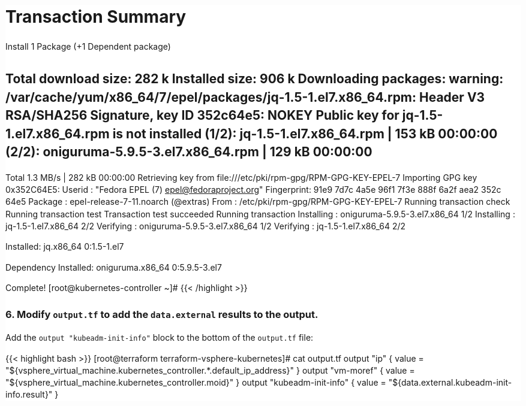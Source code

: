 Transaction Summary
=====================================================================================================================================================================================
Install  1 Package (+1 Dependent package)

Total download size: 282 k
Installed size: 906 k
Downloading packages:
warning: /var/cache/yum/x86_64/7/epel/packages/jq-1.5-1.el7.x86_64.rpm: Header V3 RSA/SHA256 Signature, key ID 352c64e5: NOKEY
Public key for jq-1.5-1.el7.x86_64.rpm is not installed
(1/2): jq-1.5-1.el7.x86_64.rpm                                                                                                                                | 153 kB  00:00:00
(2/2): oniguruma-5.9.5-3.el7.x86_64.rpm                                                                                                                       | 129 kB  00:00:00
-------------------------------------------------------------------------------------------------------------------------------------------------------------------------------------
Total                                                                                                                                                1.3 MB/s | 282 kB  00:00:00
Retrieving key from file:///etc/pki/rpm-gpg/RPM-GPG-KEY-EPEL-7
Importing GPG key 0x352C64E5:
 Userid     : "Fedora EPEL (7) <epel@fedoraproject.org>"
 Fingerprint: 91e9 7d7c 4a5e 96f1 7f3e 888f 6a2f aea2 352c 64e5
 Package    : epel-release-7-11.noarch (@extras)
 From       : /etc/pki/rpm-gpg/RPM-GPG-KEY-EPEL-7
Running transaction check
Running transaction test
Transaction test succeeded
Running transaction
  Installing : oniguruma-5.9.5-3.el7.x86_64                                                                                                                                      1/2
  Installing : jq-1.5-1.el7.x86_64                                                                                                                                               2/2
  Verifying  : oniguruma-5.9.5-3.el7.x86_64                                                                                                                                      1/2
  Verifying  : jq-1.5-1.el7.x86_64                                                                                                                                               2/2

Installed:
  jq.x86_64 0:1.5-1.el7

Dependency Installed:
  oniguruma.x86_64 0:5.9.5-3.el7

Complete!
[root@kubernetes-controller ~]#
{{< /highlight >}}

### 6. Modify `output.tf` to add the `data.external` results to the output.

Add the `output "kubeadm-init-info"` block to the bottom of the `output.tf` file:

{{< highlight bash >}}
[root@terraform terraform-vsphere-kubernetes]# cat output.tf
output "ip" {
   value = "${vsphere_virtual_machine.kubernetes_controller.*.default_ip_address}"
}
output "vm-moref" {
   value = "${vsphere_virtual_machine.kubernetes_controller.moid}"
}
output "kubeadm-init-info" {
   value = "${data.external.kubeadm-init-info.result}"
}
